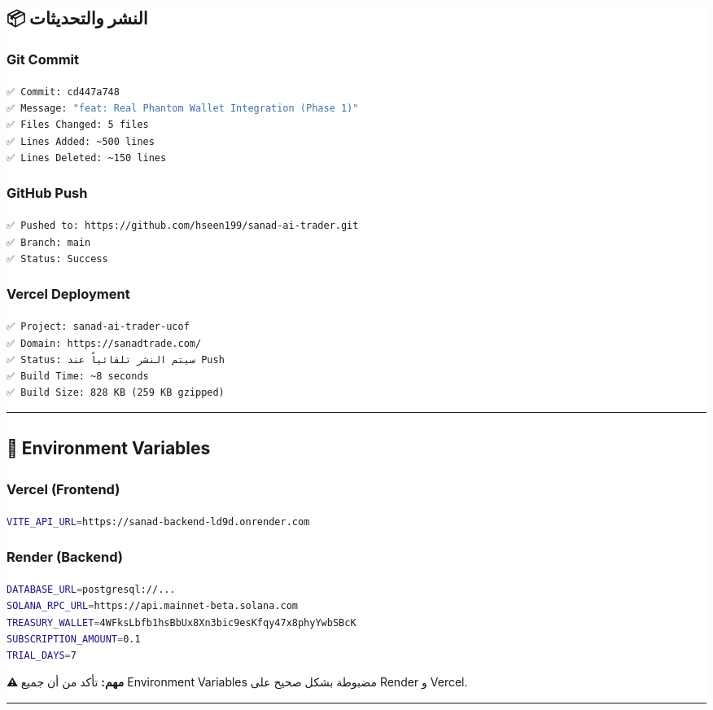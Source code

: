 
## 📦 النشر والتحديثات

### Git Commit

```bash
✅ Commit: cd447a748
✅ Message: "feat: Real Phantom Wallet Integration (Phase 1)"
✅ Files Changed: 5 files
✅ Lines Added: ~500 lines
✅ Lines Deleted: ~150 lines
```

### GitHub Push

```bash
✅ Pushed to: https://github.com/hseen199/sanad-ai-trader.git
✅ Branch: main
✅ Status: Success
```

### Vercel Deployment

```
✅ Project: sanad-ai-trader-ucof
✅ Domain: https://sanadtrade.com/
✅ Status: سيتم النشر تلقائياً عند Push
✅ Build Time: ~8 seconds
✅ Build Size: 828 KB (259 KB gzipped)
```

---

## 🔐 Environment Variables

### Vercel (Frontend)

```bash
VITE_API_URL=https://sanad-backend-ld9d.onrender.com
```

### Render (Backend)

```bash
DATABASE_URL=postgresql://...
SOLANA_RPC_URL=https://api.mainnet-beta.solana.com
TREASURY_WALLET=4WFksLbfb1hsBbUx8Xn3bic9esKfqy47x8phyYwbSBcK
SUBSCRIPTION_AMOUNT=0.1
TRIAL_DAYS=7
```

**⚠️ مهم:** تأكد من أن جميع Environment Variables مضبوطة بشكل صحيح على Render و Vercel.

---
